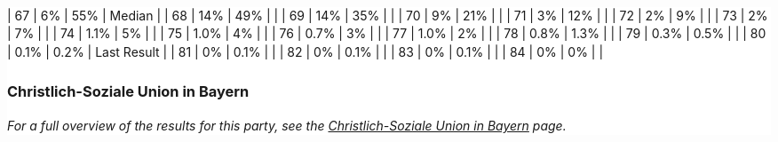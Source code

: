 | 67 | 6% | 55% | Median |
| 68 | 14% | 49% |  |
| 69 | 14% | 35% |  |
| 70 | 9% | 21% |  |
| 71 | 3% | 12% |  |
| 72 | 2% | 9% |  |
| 73 | 2% | 7% |  |
| 74 | 1.1% | 5% |  |
| 75 | 1.0% | 4% |  |
| 76 | 0.7% | 3% |  |
| 77 | 1.0% | 2% |  |
| 78 | 0.8% | 1.3% |  |
| 79 | 0.3% | 0.5% |  |
| 80 | 0.1% | 0.2% | Last Result |
| 81 | 0% | 0.1% |  |
| 82 | 0% | 0.1% |  |
| 83 | 0% | 0.1% |  |
| 84 | 0% | 0% |  |

### Christlich-Soziale Union in Bayern

*For a full overview of the results for this party, see the [Christlich-Soziale Union in Bayern](party-christlich-sozialeunioninbayern.html) page.*
